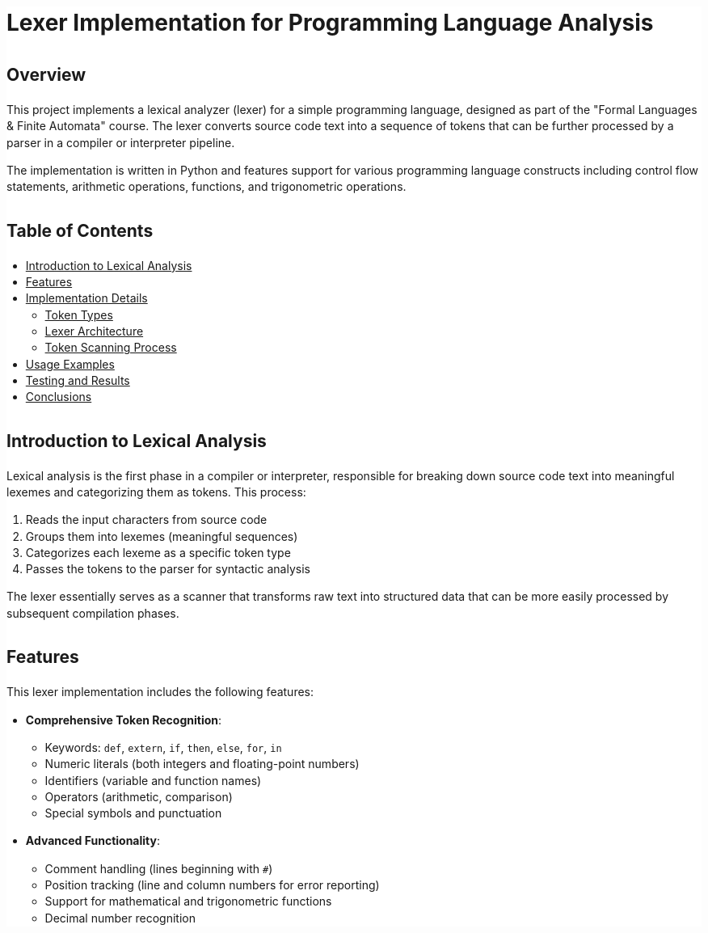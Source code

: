 # Lexer Implementation for Programming Language Analysis

## Overview

This project implements a lexical analyzer (lexer) for a simple programming language, designed as part of the "Formal Languages & Finite Automata" course. The lexer converts source code text into a sequence of tokens that can be further processed by a parser in a compiler or interpreter pipeline.

The implementation is written in Python and features support for various programming language constructs including control flow statements, arithmetic operations, functions, and trigonometric operations.

## Table of Contents

- [Introduction to Lexical Analysis](#introduction-to-lexical-analysis)
- [Features](#features)
- [Implementation Details](#implementation-details)
  - [Token Types](#token-types)
  - [Lexer Architecture](#lexer-architecture)
  - [Token Scanning Process](#token-scanning-process)
- [Usage Examples](#usage-examples)
- [Testing and Results](#testing-and-results)
- [Conclusions](#conclusions)

## Introduction to Lexical Analysis

Lexical analysis is the first phase in a compiler or interpreter, responsible for breaking down source code text into meaningful lexemes and categorizing them as tokens. This process:

1. Reads the input characters from source code
2. Groups them into lexemes (meaningful sequences)
3. Categorizes each lexeme as a specific token type
4. Passes the tokens to the parser for syntactic analysis

The lexer essentially serves as a scanner that transforms raw text into structured data that can be more easily processed by subsequent compilation phases.

## Features

This lexer implementation includes the following features:

- **Comprehensive Token Recognition**:
  - Keywords: `def`, `extern`, `if`, `then`, `else`, `for`, `in`
  - Numeric literals (both integers and floating-point numbers)
  - Identifiers (variable and function names)
  - Operators (arithmetic, comparison)
  - Special symbols and punctuation

- **Advanced Functionality**:
  - Comment handling (lines beginning with `#`)
  - Position tracking (line and column numbers for error reporting)
  - Support for mathematical and trigonometric functions
  - Decimal number recognition
